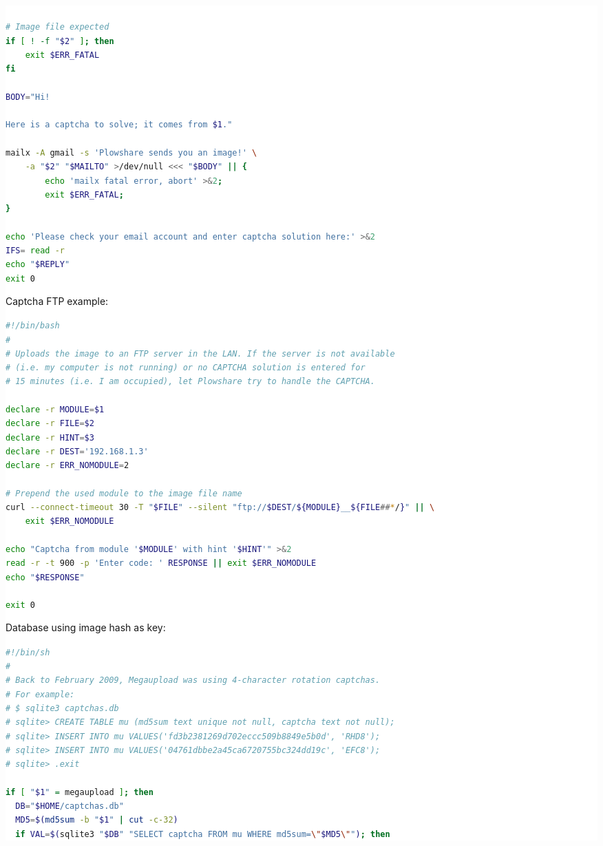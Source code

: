 ```sh

# Image file expected
if [ ! -f "$2" ]; then
    exit $ERR_FATAL
fi

BODY="Hi!

Here is a captcha to solve; it comes from $1."

mailx -A gmail -s 'Plowshare sends you an image!' \
    -a "$2" "$MAILTO" >/dev/null <<< "$BODY" || {
        echo 'mailx fatal error, abort' >&2;
        exit $ERR_FATAL;
}

echo 'Please check your email account and enter captcha solution here:' >&2
IFS= read -r
echo "$REPLY"
exit 0
```

Captcha FTP example:

```sh
#!/bin/bash
#
# Uploads the image to an FTP server in the LAN. If the server is not available
# (i.e. my computer is not running) or no CAPTCHA solution is entered for
# 15 minutes (i.e. I am occupied), let Plowshare try to handle the CAPTCHA.

declare -r MODULE=$1
declare -r FILE=$2
declare -r HINT=$3
declare -r DEST='192.168.1.3'
declare -r ERR_NOMODULE=2

# Prepend the used module to the image file name
curl --connect-timeout 30 -T "$FILE" --silent "ftp://$DEST/${MODULE}__${FILE##*/}" || \
    exit $ERR_NOMODULE

echo "Captcha from module '$MODULE' with hint '$HINT'" >&2
read -r -t 900 -p 'Enter code: ' RESPONSE || exit $ERR_NOMODULE
echo "$RESPONSE"

exit 0
```

Database using image hash as key:

```sh
#!/bin/sh
#
# Back to February 2009, Megaupload was using 4-character rotation captchas.
# For example:
# $ sqlite3 captchas.db
# sqlite> CREATE TABLE mu (md5sum text unique not null, captcha text not null);
# sqlite> INSERT INTO mu VALUES('fd3b2381269d702eccc509b8849e5b0d', 'RHD8');
# sqlite> INSERT INTO mu VALUES('04761dbbe2a45ca6720755bc324dd19c', 'EFC8');
# sqlite> .exit

if [ "$1" = megaupload ]; then
  DB="$HOME/captchas.db"
  MD5=$(md5sum -b "$1" | cut -c-32)
  if VAL=$(sqlite3 "$DB" "SELECT captcha FROM mu WHERE md5sum=\"$MD5\""); then
```
